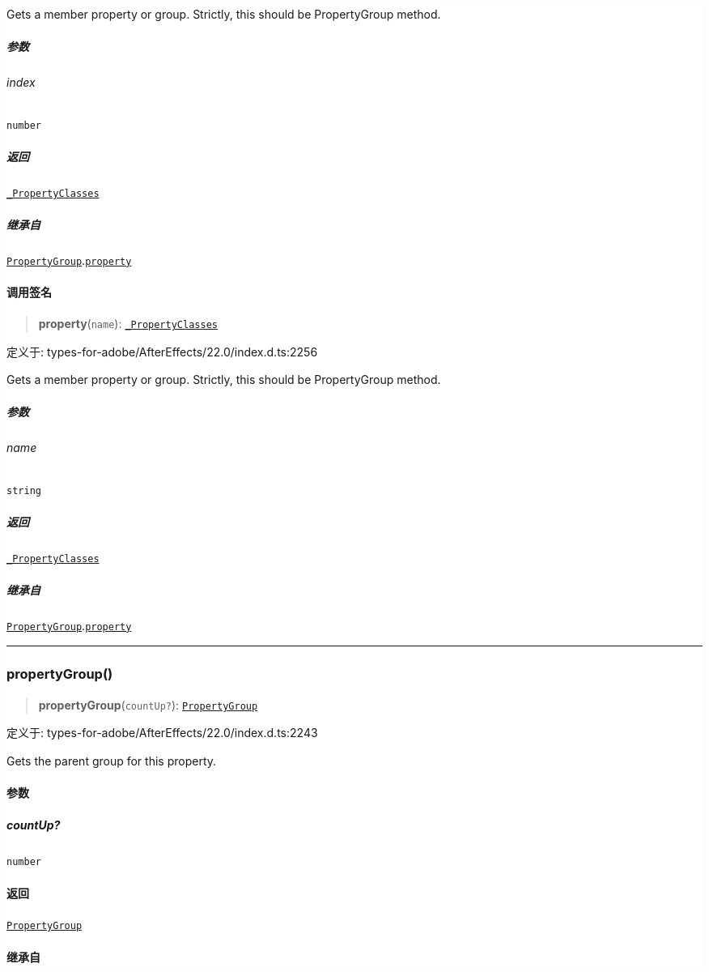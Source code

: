 Gets a member property or group. Strictly, this should be PropertyGroup method.

##### 参数

###### index

`number`

##### 返回

[`_PropertyClasses`](../type-aliases/PropertyClasses.md)

##### 继承自

[`PropertyGroup`](../classes/PropertyGroup.md).[`property`](../classes/PropertyGroup.md#property)

#### 调用签名

> **property**(`name`): [`_PropertyClasses`](../type-aliases/PropertyClasses.md)

定义于: types-for-adobe/AfterEffects/22.0/index.d.ts:2256

Gets a member property or group. Strictly, this should be PropertyGroup method.

##### 参数

###### name

`string`

##### 返回

[`_PropertyClasses`](../type-aliases/PropertyClasses.md)

##### 继承自

[`PropertyGroup`](../classes/PropertyGroup.md).[`property`](../classes/PropertyGroup.md#property)

***

### propertyGroup()

> **propertyGroup**(`countUp?`): [`PropertyGroup`](../classes/PropertyGroup.md)

定义于: types-for-adobe/AfterEffects/22.0/index.d.ts:2243

Gets the parent group for this property.

#### 参数

##### countUp?

`number`

#### 返回

[`PropertyGroup`](../classes/PropertyGroup.md)

#### 继承自

